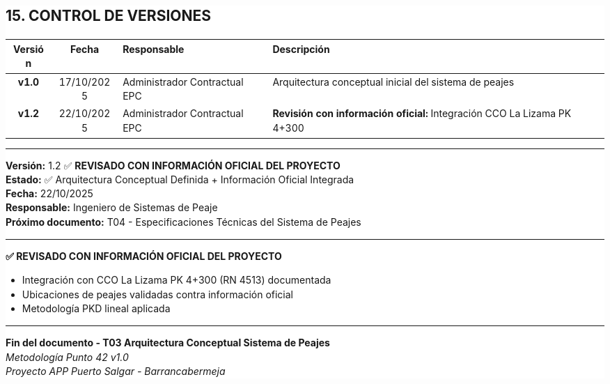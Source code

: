 
## 15. CONTROL DE VERSIONES

| Versión | Fecha | Responsable | Descripción |
|:---:|:---:|:---|:---|
| **v1.0** | 17/10/2025 | Administrador Contractual EPC | Arquitectura conceptual inicial del sistema de peajes |
| **v1.2** | 22/10/2025 | Administrador Contractual EPC | **Revisión con información oficial:** Integración CCO La Lizama PK 4+300 |

---

**Versión:** 1.2 ✅ **REVISADO CON INFORMACIÓN OFICIAL DEL PROYECTO**  
**Estado:** ✅ Arquitectura Conceptual Definida + Información Oficial Integrada  
**Fecha:** 22/10/2025  
**Responsable:** Ingeniero de Sistemas de Peaje  
**Próximo documento:** T04 - Especificaciones Técnicas del Sistema de Peajes  

---

**✅ REVISADO CON INFORMACIÓN OFICIAL DEL PROYECTO**
- Integración con CCO La Lizama PK 4+300 (RN 4513) documentada
- Ubicaciones de peajes validadas contra información oficial
- Metodología PKD lineal aplicada

---

**Fin del documento - T03 Arquitectura Conceptual Sistema de Peajes**  
*Metodología Punto 42 v1.0*  
*Proyecto APP Puerto Salgar - Barrancabermeja*

